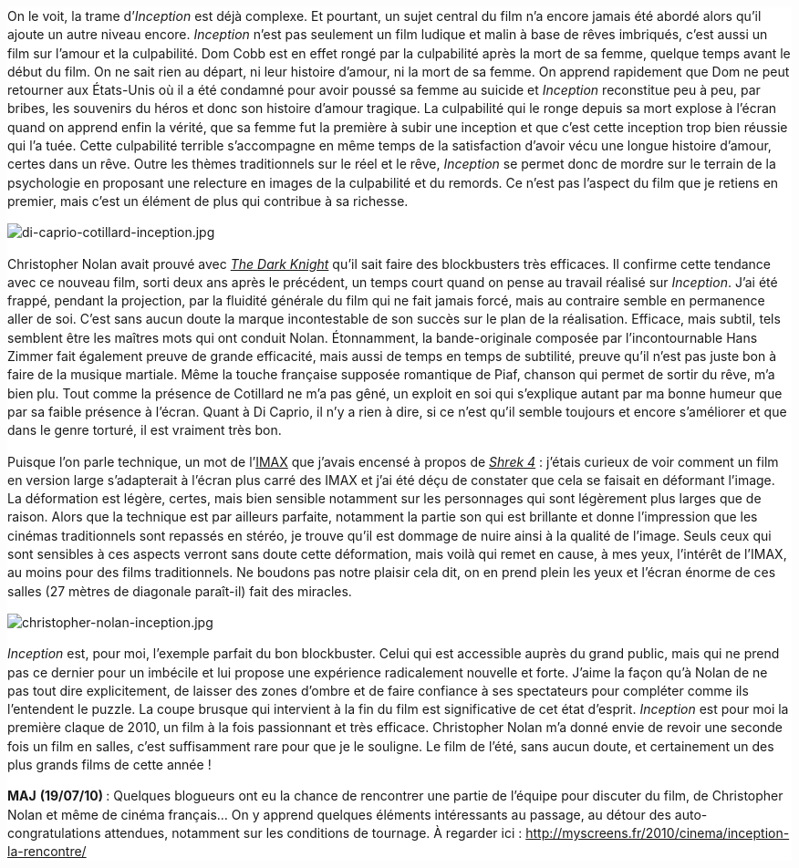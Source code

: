 <p>On le voit, la trame d&rsquo;<em>Inception</em> est déjà complexe. Et pourtant, un sujet central du film n&rsquo;a encore jamais été abordé alors qu&rsquo;il ajoute un autre niveau encore. <em>Inception</em> n&rsquo;est pas seulement un film ludique et malin à base de rêves imbriqués, c&rsquo;est aussi un film sur l&rsquo;amour et la culpabilité. Dom Cobb est en effet rongé par la culpabilité après la mort de sa femme, quelque temps avant le début du film. On ne sait rien au départ, ni leur histoire d&rsquo;amour, ni la mort de sa femme. On apprend rapidement que Dom ne peut retourner aux États-Unis où il a été condamné pour avoir poussé sa femme au suicide et <em>Inception</em> reconstitue peu à peu, par bribes, les souvenirs du héros et donc son histoire d&rsquo;amour tragique. La culpabilité qui le ronge depuis sa mort explose à l&rsquo;écran quand on apprend enfin la vérité, que sa femme fut la première à subir une inception et que c&rsquo;est cette inception trop bien réussie qui l&rsquo;a tuée. Cette culpabilité terrible s&rsquo;accompagne en même temps de la satisfaction d&rsquo;avoir vécu une longue histoire d&rsquo;amour, certes dans un rêve. Outre les thèmes traditionnels sur le réel et le rêve, <em>Inception</em> se permet donc de mordre sur le terrain de la psychologie en proposant une relecture en images de la culpabilité et du remords. Ce n&rsquo;est pas l&rsquo;aspect du film que je retiens en premier, mais c&rsquo;est un élément de plus qui contribue à sa richesse.</p>
<img class="aligncenter" src="https://voiretmanger.fr/wp-content/2010/07/di-caprio-cotillard-inception.jpg" alt="di-caprio-cotillard-inception.jpg" width="690" height="495" border="0" />
<p>Christopher Nolan avait prouvé avec <a href="https://voiretmanger.fr/2012/07/18/dark-knight-nolan/" title="The Dark Knight, Christopher Nolan"><em>The Dark Knight</em></a> qu&rsquo;il sait faire des blockbusters très efficaces. Il confirme cette tendance avec ce nouveau film, sorti deux ans après le précédent, un temps court quand on pense au travail réalisé sur <em>Inception</em>. J&rsquo;ai été frappé, pendant la projection, par la fluidité générale du film qui ne fait jamais forcé, mais au contraire semble en permanence aller de soi. C&rsquo;est sans aucun doute la marque incontestable de son succès sur le plan de la réalisation. Efficace, mais subtil, tels semblent être les maîtres mots qui ont conduit Nolan. Étonnamment, la bande-originale composée par l&rsquo;incontournable Hans Zimmer fait également preuve de grande efficacité, mais aussi de temps en temps de subtilité, preuve qu&rsquo;il n&rsquo;est pas juste bon à faire de la musique martiale. Même la touche française supposée romantique de Piaf, chanson qui permet de sortir du rêve, m&rsquo;a bien plu. Tout comme la présence de Cotillard ne m&rsquo;a pas gêné, un exploit en soi qui s&rsquo;explique autant par ma bonne humeur que par sa faible présence à l&rsquo;écran. Quant à Di Caprio, il n&rsquo;y a rien à dire, si ce n&rsquo;est qu&rsquo;il semble toujours et encore s&rsquo;améliorer et que dans le genre torturé, il est vraiment très bon.</p>
<p>Puisque l&rsquo;on parle technique, un mot de l&rsquo;<a href="https://voiretmanger.fr/tag/imax/">IMAX</a> que j&rsquo;avais encensé à propos de <em><a href="https://voiretmanger.fr/2010/06/30/shrek-4-dreamworks/">Shrek 4</a></em> : j&rsquo;étais curieux de voir comment un film en version large s&rsquo;adapterait à l&rsquo;écran plus carré des IMAX et j&rsquo;ai été déçu de constater que cela se faisait en déformant l&rsquo;image. La déformation est légère, certes, mais bien sensible notamment sur les personnages qui sont légèrement plus larges que de raison. Alors que la technique est par ailleurs parfaite, notamment la partie son qui est brillante et donne l&rsquo;impression que les cinémas traditionnels sont repassés en stéréo, je trouve qu&rsquo;il est dommage de nuire ainsi à la qualité de l&rsquo;image. Seuls ceux qui sont sensibles à ces aspects verront sans doute cette déformation, mais voilà qui remet en cause, à mes yeux, l&rsquo;intérêt de l&rsquo;IMAX, au moins pour des films traditionnels. Ne boudons pas notre plaisir cela dit, on en prend plein les yeux et l&rsquo;écran énorme de ces salles (27 mètres de diagonale paraît-il) fait des miracles.</p>
<img class="aligncenter" src="https://voiretmanger.fr/wp-content/2010/07/christopher-nolan-inception.jpg" alt="christopher-nolan-inception.jpg" width="690" height="287" border="0" />
<p><em>Inception</em> est, pour moi, l&rsquo;exemple parfait du bon blockbuster. Celui qui est accessible auprès du grand public, mais qui ne prend pas ce dernier pour un imbécile et lui propose une expérience radicalement nouvelle et forte. J&rsquo;aime la façon qu&rsquo;à Nolan de ne pas tout dire explicitement, de laisser des zones d&rsquo;ombre et de faire confiance à ses spectateurs pour compléter comme ils l&rsquo;entendent le puzzle. La coupe brusque qui intervient à la fin du film est significative de cet état d&rsquo;esprit. <em>Inception</em> est pour moi la première claque de 2010, un film à la fois passionnant et très efficace. Christopher Nolan m&rsquo;a donné envie de revoir une seconde fois un film en salles, c&rsquo;est suffisamment rare pour que je le souligne. Le film de l&rsquo;été, sans aucun doute, et certainement un des plus grands films de cette année !</p>
<p><strong>MAJ</strong> <strong>(19/07/10) </strong>: Quelques blogueurs ont eu la chance de rencontrer une partie de l&rsquo;équipe pour discuter du film, de Christopher Nolan et même de cinéma français… On y apprend quelques éléments intéressants au passage, au détour des auto-congratulations attendues, notamment sur les conditions de tournage. À regarder ici : <a href="http://myscreens.fr/2010/cinema/inception-la-rencontre/">http://myscreens.fr/2010/cinema/inception-la-rencontre/</a></p>